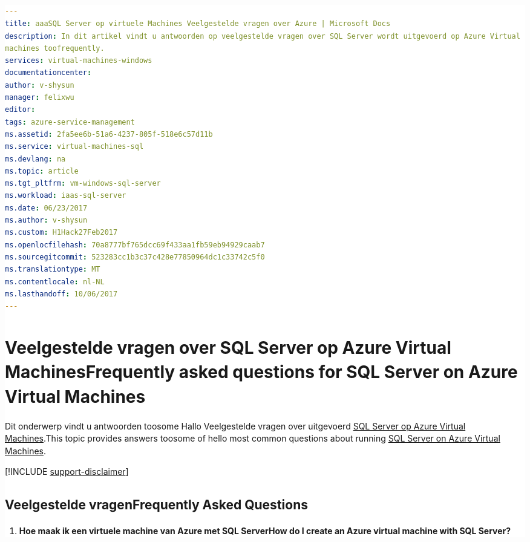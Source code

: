 ```yaml
---
title: aaaSQL Server op virtuele Machines Veelgestelde vragen over Azure | Microsoft Docs
description: In dit artikel vindt u antwoorden op veelgestelde vragen over SQL Server wordt uitgevoerd op Azure Virtual machines toofrequently.
services: virtual-machines-windows
documentationcenter: 
author: v-shysun
manager: felixwu
editor: 
tags: azure-service-management
ms.assetid: 2fa5ee6b-51a6-4237-805f-518e6c57d11b
ms.service: virtual-machines-sql
ms.devlang: na
ms.topic: article
ms.tgt_pltfrm: vm-windows-sql-server
ms.workload: iaas-sql-server
ms.date: 06/23/2017
ms.author: v-shysun
ms.custom: H1Hack27Feb2017
ms.openlocfilehash: 70a8777bf765dcc69f433aa1fb59eb94929caab7
ms.sourcegitcommit: 523283cc1b3c37c428e77850964dc1c33742c5f0
ms.translationtype: MT
ms.contentlocale: nl-NL
ms.lasthandoff: 10/06/2017
---
```

# <a name="frequently-asked-questions-for-sql-server-on-azure-virtual-machines"></a><span data-ttu-id="b2f0b-103">Veelgestelde vragen over SQL Server op Azure Virtual Machines</span><span class="sxs-lookup"><span data-stu-id="b2f0b-103">Frequently asked questions for SQL Server on Azure Virtual Machines</span></span>
<span data-ttu-id="b2f0b-104">Dit onderwerp vindt u antwoorden toosome Hallo Veelgestelde vragen over uitgevoerd [SQL Server op Azure Virtual Machines](https://azure.microsoft.com/services/virtual-machines/sql-server/).</span><span class="sxs-lookup"><span data-stu-id="b2f0b-104">This topic provides answers toosome of hello most common questions about running [SQL Server on Azure Virtual Machines](https://azure.microsoft.com/services/virtual-machines/sql-server/).</span></span>

[!INCLUDE [support-disclaimer](../../../../includes/support-disclaimer.md)]

## <a name="frequently-asked-questions"></a><span data-ttu-id="b2f0b-105">Veelgestelde vragen</span><span class="sxs-lookup"><span data-stu-id="b2f0b-105">Frequently Asked Questions</span></span>

1. <span data-ttu-id="b2f0b-106">**Hoe maak ik een virtuele machine van Azure met SQL Server**</span><span class="sxs-lookup"><span data-stu-id="b2f0b-106">**How do I create an Azure virtual machine with SQL Server?**</span></span>
